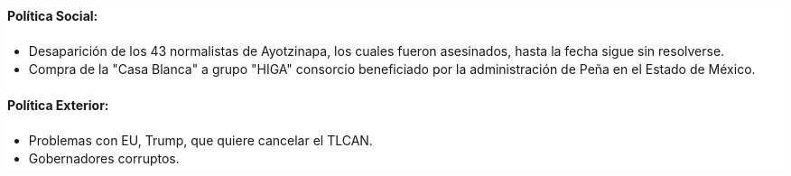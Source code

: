 #### Política Social:

- Desaparición de los 43 normalistas de Ayotzinapa, los cuales fueron asesinados, hasta la fecha sigue sin resolverse.
- Compra de la "Casa Blanca" a grupo "HIGA" consorcio beneficiado por la administración de Peña en el Estado de México.

#### Política Exterior:

- Problemas con EU, Trump, que quiere cancelar el TLCAN.
- Gobernadores corruptos.
